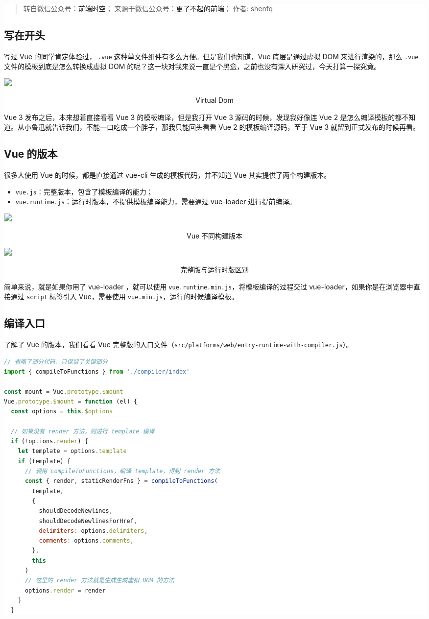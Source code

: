 
> 转自微信公众号：[前端时空](https://mp.weixin.qq.com/s/qFBNLshNRVab-IwvvwqK4w)；
> 来源于微信公众号：[更了不起的前端](https://mp.weixin.qq.com/s/lGgVgW1K-lVf7ypniH7tmg)；
> 作者: shenfq

## 写在开头

写过 Vue 的同学肯定体验过， `.vue` 这种单文件组件有多么方便。但是我们也知道，Vue 底层是通过虚拟 DOM 来进行渲染的，那么 `.vue` 文件的模板到底是怎么转换成虚拟 DOM 的呢？这一块对我来说一直是个黑盒，之前也没有深入研究过，今天打算一探究竟。

![ ](https://p3-juejin.byteimg.com/tos-cn-i-k3u1fbpfcp/521e308ad2d64e2ab9c0b87948c5d6a3~tplv-k3u1fbpfcp-zoom-1.image)

<center>Virtual Dom</center>

Vue 3 发布之后，本来想着直接看看 Vue 3 的模板编译，但是我打开 Vue 3 源码的时候，发现我好像连 Vue 2 是怎么编译模板的都不知道。从小鲁迅就告诉我们，不能一口吃成一个胖子，那我只能回头看看 Vue 2 的模板编译源码，至于 Vue 3 就留到正式发布的时候再看。

## Vue 的版本

很多人使用 Vue 的时候，都是直接通过 vue-cli 生成的模板代码，并不知道 Vue 其实提供了两个构建版本。

- `vue.js`：完整版本，包含了模板编译的能力；
- `vue.runtime.js`：运行时版本，不提供模板编译能力，需要通过 vue-loader 进行提前编译。

![ ](https://p3-juejin.byteimg.com/tos-cn-i-k3u1fbpfcp/bb8040d204d442efa266ddec31faa5bf~tplv-k3u1fbpfcp-zoom-1.image)

<center>Vue 不同构建版本</center>

![ ](https://p3-juejin.byteimg.com/tos-cn-i-k3u1fbpfcp/c696fca00d124667bec1c06f0da6e706~tplv-k3u1fbpfcp-zoom-1.image)

<center>完整版与运行时版区别</center>

简单来说，就是如果你用了 vue-loader ，就可以使用 `vue.runtime.min.js`，将模板编译的过程交过 vue-loader，如果你是在浏览器中直接通过 `script` 标签引入 Vue，需要使用 `vue.min.js`，运行的时候编译模板。

## 编译入口

了解了 Vue 的版本，我们看看 Vue 完整版的入口文件（`src/platforms/web/entry-runtime-with-compiler.js`）。

```js
// 省略了部分代码，只保留了关键部分
import { compileToFunctions } from './compiler/index'

const mount = Vue.prototype.$mount
Vue.prototype.$mount = function (el) {
  const options = this.$options

  // 如果没有 render 方法，则进行 template 编译
  if (!options.render) {
    let template = options.template
    if (template) {
      // 调用 compileToFunctions，编译 template，得到 render 方法
      const { render, staticRenderFns } = compileToFunctions(
        template,
        {
          shouldDecodeNewlines,
          shouldDecodeNewlinesForHref,
          delimiters: options.delimiters,
          comments: options.comments,
        },
        this
      )
      // 这里的 render 方法就是生成生成虚拟 DOM 的方法
      options.render = render
    }
  }
```
